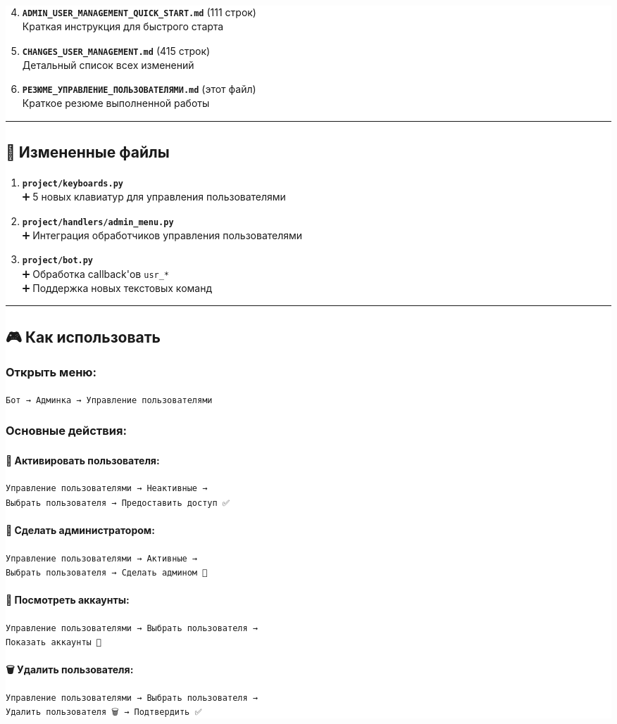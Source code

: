 4. **`ADMIN_USER_MANAGEMENT_QUICK_START.md`** (111 строк)  
   Краткая инструкция для быстрого старта

5. **`CHANGES_USER_MANAGEMENT.md`** (415 строк)  
   Детальный список всех изменений

6. **`РЕЗЮМЕ_УПРАВЛЕНИЕ_ПОЛЬЗОВАТЕЛЯМИ.md`** (этот файл)  
   Краткое резюме выполненной работы

---

## 🔧 Измененные файлы

1. **`project/keyboards.py`**  
   ➕ 5 новых клавиатур для управления пользователями

2. **`project/handlers/admin_menu.py`**  
   ➕ Интеграция обработчиков управления пользователями

3. **`project/bot.py`**  
   ➕ Обработка callback'ов `usr_*`  
   ➕ Поддержка новых текстовых команд

---

## 🎮 Как использовать

### Открыть меню:
```
Бот → Админка → Управление пользователями
```

### Основные действия:

#### 👤 Активировать пользователя:
```
Управление пользователями → Неактивные → 
Выбрать пользователя → Предоставить доступ ✅
```

#### 👑 Сделать администратором:
```
Управление пользователями → Активные → 
Выбрать пользователя → Сделать админом 👑
```

#### 📱 Посмотреть аккаунты:
```
Управление пользователями → Выбрать пользователя → 
Показать аккаунты 📱
```

#### 🗑 Удалить пользователя:
```
Управление пользователями → Выбрать пользователя → 
Удалить пользователя 🗑 → Подтвердить ✅
```
